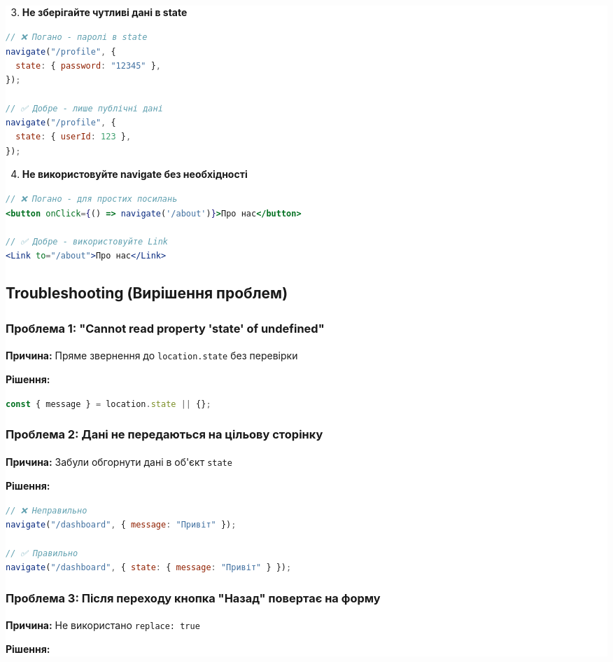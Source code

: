 3. **Не зберігайте чутливі дані в state**

```jsx
// ❌ Погано - паролі в state
navigate("/profile", {
  state: { password: "12345" },
});

// ✅ Добре - лише публічні дані
navigate("/profile", {
  state: { userId: 123 },
});
```

4. **Не використовуйте navigate без необхідності**

```jsx
// ❌ Погано - для простих посилань
<button onClick={() => navigate('/about')}>Про нас</button>

// ✅ Добре - використовуйте Link
<Link to="/about">Про нас</Link>
```

## Troubleshooting (Вирішення проблем)

### Проблема 1: "Cannot read property 'state' of undefined"

**Причина:** Пряме звернення до `location.state` без перевірки

**Рішення:**

```jsx
const { message } = location.state || {};
```

### Проблема 2: Дані не передаються на цільову сторінку

**Причина:** Забули обгорнути дані в об'єкт `state`

**Рішення:**

```jsx
// ❌ Неправильно
navigate("/dashboard", { message: "Привіт" });

// ✅ Правильно
navigate("/dashboard", { state: { message: "Привіт" } });
```

### Проблема 3: Після переходу кнопка "Назад" повертає на форму

**Причина:** Не використано `replace: true`

**Рішення:**
